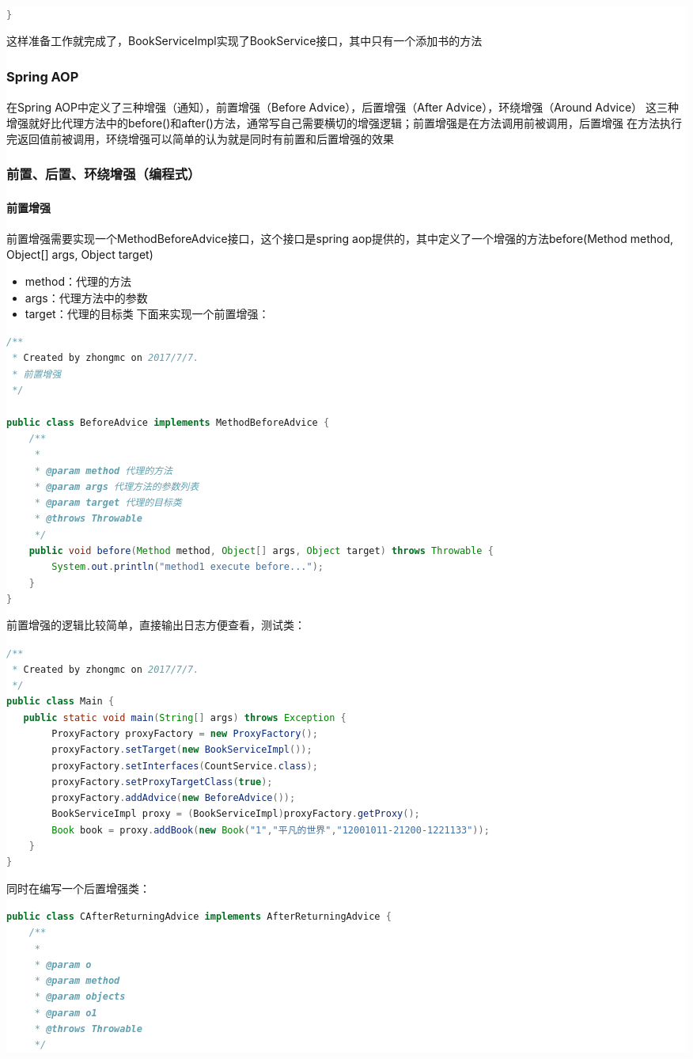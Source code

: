 ```java
}
```
这样准备工作就完成了，BookServiceImpl实现了BookService接口，其中只有一个添加书的方法
### Spring AOP
在Spring AOP中定义了三种增强（通知），前置增强（Before Advice），后置增强（After Advice），环绕增强（Around Advice）
这三种增强就好比代理方法中的before()和after()方法，通常写自己需要横切的增强逻辑；前置增强是在方法调用前被调用，后置增强
在方法执行完返回值前被调用，环绕增强可以简单的认为就是同时有前置和后置增强的效果
### 前置、后置、环绕增强（编程式）
#### 前置增强
前置增强需要实现一个MethodBeforeAdvice接口，这个接口是spring aop提供的，其中定义了一个增强的方法before(Method method, Object[] args, Object target)
* method：代理的方法
* args：代理方法中的参数
* target：代理的目标类
下面来实现一个前置增强：
```java
/**
 * Created by zhongmc on 2017/7/7.
 * 前置增强
 */

public class BeforeAdvice implements MethodBeforeAdvice {
    /**
     *
     * @param method 代理的方法
     * @param args 代理方法的参数列表
     * @param target 代理的目标类
     * @throws Throwable
     */
    public void before(Method method, Object[] args, Object target) throws Throwable {
        System.out.println("method1 execute before...");
    }
}
```
前置增强的逻辑比较简单，直接输出日志方便查看，测试类：
```java
/**
 * Created by zhongmc on 2017/7/7.
 */
public class Main {
   public static void main(String[] args) throws Exception {
        ProxyFactory proxyFactory = new ProxyFactory();
        proxyFactory.setTarget(new BookServiceImpl());
        proxyFactory.setInterfaces(CountService.class);
        proxyFactory.setProxyTargetClass(true);
        proxyFactory.addAdvice(new BeforeAdvice());
        BookServiceImpl proxy = (BookServiceImpl)proxyFactory.getProxy();
        Book book = proxy.addBook(new Book("1","平凡的世界","12001011-21200-1221133"));
    }
}
```
同时在编写一个后置增强类：
```java
public class CAfterReturningAdvice implements AfterReturningAdvice {
    /**
     *
     * @param o
     * @param method
     * @param objects
     * @param o1
     * @throws Throwable
     */
```